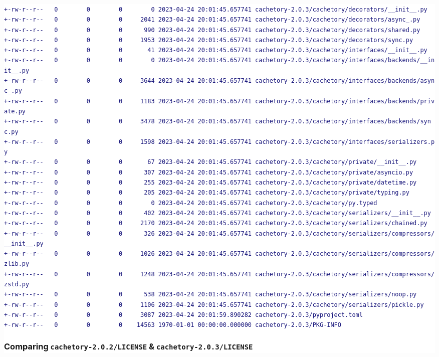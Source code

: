 ```diff
+-rw-r--r--   0        0        0        0 2023-04-24 20:01:45.657741 cachetory-2.0.3/cachetory/decorators/__init__.py
+-rw-r--r--   0        0        0     2041 2023-04-24 20:01:45.657741 cachetory-2.0.3/cachetory/decorators/async_.py
+-rw-r--r--   0        0        0      990 2023-04-24 20:01:45.657741 cachetory-2.0.3/cachetory/decorators/shared.py
+-rw-r--r--   0        0        0     1953 2023-04-24 20:01:45.657741 cachetory-2.0.3/cachetory/decorators/sync.py
+-rw-r--r--   0        0        0       41 2023-04-24 20:01:45.657741 cachetory-2.0.3/cachetory/interfaces/__init__.py
+-rw-r--r--   0        0        0        0 2023-04-24 20:01:45.657741 cachetory-2.0.3/cachetory/interfaces/backends/__init__.py
+-rw-r--r--   0        0        0     3644 2023-04-24 20:01:45.657741 cachetory-2.0.3/cachetory/interfaces/backends/async_.py
+-rw-r--r--   0        0        0     1183 2023-04-24 20:01:45.657741 cachetory-2.0.3/cachetory/interfaces/backends/private.py
+-rw-r--r--   0        0        0     3478 2023-04-24 20:01:45.657741 cachetory-2.0.3/cachetory/interfaces/backends/sync.py
+-rw-r--r--   0        0        0     1598 2023-04-24 20:01:45.657741 cachetory-2.0.3/cachetory/interfaces/serializers.py
+-rw-r--r--   0        0        0       67 2023-04-24 20:01:45.657741 cachetory-2.0.3/cachetory/private/__init__.py
+-rw-r--r--   0        0        0      307 2023-04-24 20:01:45.657741 cachetory-2.0.3/cachetory/private/asyncio.py
+-rw-r--r--   0        0        0      255 2023-04-24 20:01:45.657741 cachetory-2.0.3/cachetory/private/datetime.py
+-rw-r--r--   0        0        0      205 2023-04-24 20:01:45.657741 cachetory-2.0.3/cachetory/private/typing.py
+-rw-r--r--   0        0        0        0 2023-04-24 20:01:45.657741 cachetory-2.0.3/cachetory/py.typed
+-rw-r--r--   0        0        0      402 2023-04-24 20:01:45.657741 cachetory-2.0.3/cachetory/serializers/__init__.py
+-rw-r--r--   0        0        0     2170 2023-04-24 20:01:45.657741 cachetory-2.0.3/cachetory/serializers/chained.py
+-rw-r--r--   0        0        0      326 2023-04-24 20:01:45.657741 cachetory-2.0.3/cachetory/serializers/compressors/__init__.py
+-rw-r--r--   0        0        0     1026 2023-04-24 20:01:45.657741 cachetory-2.0.3/cachetory/serializers/compressors/zlib.py
+-rw-r--r--   0        0        0     1248 2023-04-24 20:01:45.657741 cachetory-2.0.3/cachetory/serializers/compressors/zstd.py
+-rw-r--r--   0        0        0      538 2023-04-24 20:01:45.657741 cachetory-2.0.3/cachetory/serializers/noop.py
+-rw-r--r--   0        0        0     1106 2023-04-24 20:01:45.657741 cachetory-2.0.3/cachetory/serializers/pickle.py
+-rw-r--r--   0        0        0     3087 2023-04-24 20:01:59.890282 cachetory-2.0.3/pyproject.toml
+-rw-r--r--   0        0        0    14563 1970-01-01 00:00:00.000000 cachetory-2.0.3/PKG-INFO
```

### Comparing `cachetory-2.0.2/LICENSE` & `cachetory-2.0.3/LICENSE`
